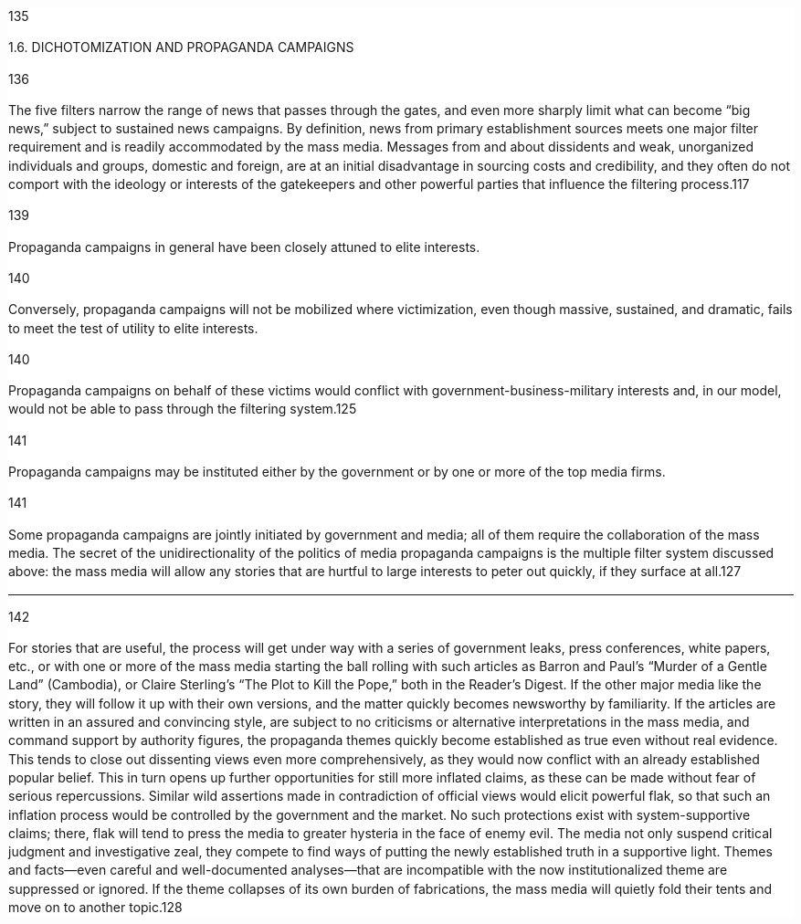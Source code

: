 
135

1.6. DICHOTOMIZATION AND PROPAGANDA CAMPAIGNS

136

The five filters narrow the range of news that passes through the gates, and even more sharply limit what can become “big news,” subject to sustained news campaigns. By definition, news from primary establishment sources meets one major filter requirement and is readily accommodated by the mass media. Messages from and about dissidents and weak, unorganized individuals and groups, domestic and foreign, are at an initial disadvantage in sourcing costs and credibility, and they often do not comport with the ideology or interests of the gatekeepers and other powerful parties that influence the filtering process.117

139

Propaganda campaigns in general have been closely attuned to elite interests.

140

Conversely, propaganda campaigns will not be mobilized where victimization, even though massive, sustained, and dramatic, fails to meet the test of utility to elite interests.

140

Propaganda campaigns on behalf of these victims would conflict with government-business-military interests and, in our model, would not be able to pass through the filtering system.125

141

Propaganda campaigns may be instituted either by the government or by one or more of the top media firms.

141

Some propaganda campaigns are jointly initiated by government and media; all of them require the collaboration of the mass media. The secret of the unidirectionality of the politics of media propaganda campaigns is the multiple filter system discussed above: the mass media will allow any stories that are hurtful to large interests to peter out quickly, if they surface at all.127

---

142

For stories that are useful, the process will get under way with a series of government leaks, press conferences, white papers, etc., or with one or more of the mass media starting the ball rolling with such articles as Barron and Paul’s “Murder of a Gentle Land” (Cambodia), or Claire Sterling’s “The Plot to Kill the Pope,” both in the Reader’s Digest. If the other major media like the story, they will follow it up with their own versions, and the matter quickly becomes newsworthy by familiarity. If the articles are written in an assured and convincing style, are subject to no criticisms or alternative interpretations in the mass media, and command support by authority figures, the propaganda themes quickly become established as true even without real evidence. This tends to close out dissenting views even more comprehensively, as they would now conflict with an already established popular belief. This in turn opens up further opportunities for still more inflated claims, as these can be made without fear of serious repercussions. Similar wild assertions made in contradiction of official views would elicit powerful flak, so that such an inflation process would be controlled by the government and the market. No such protections exist with system-supportive claims; there, flak will tend to press the media to greater hysteria in the face of enemy evil. The media not only suspend critical judgment and investigative zeal, they compete to find ways of putting the newly established truth in a supportive light. Themes and facts—even careful and well-documented analyses—that are incompatible with the now institutionalized theme are suppressed or ignored. If the theme collapses of its own burden of fabrications, the mass media will quietly fold their tents and move on to another topic.128
